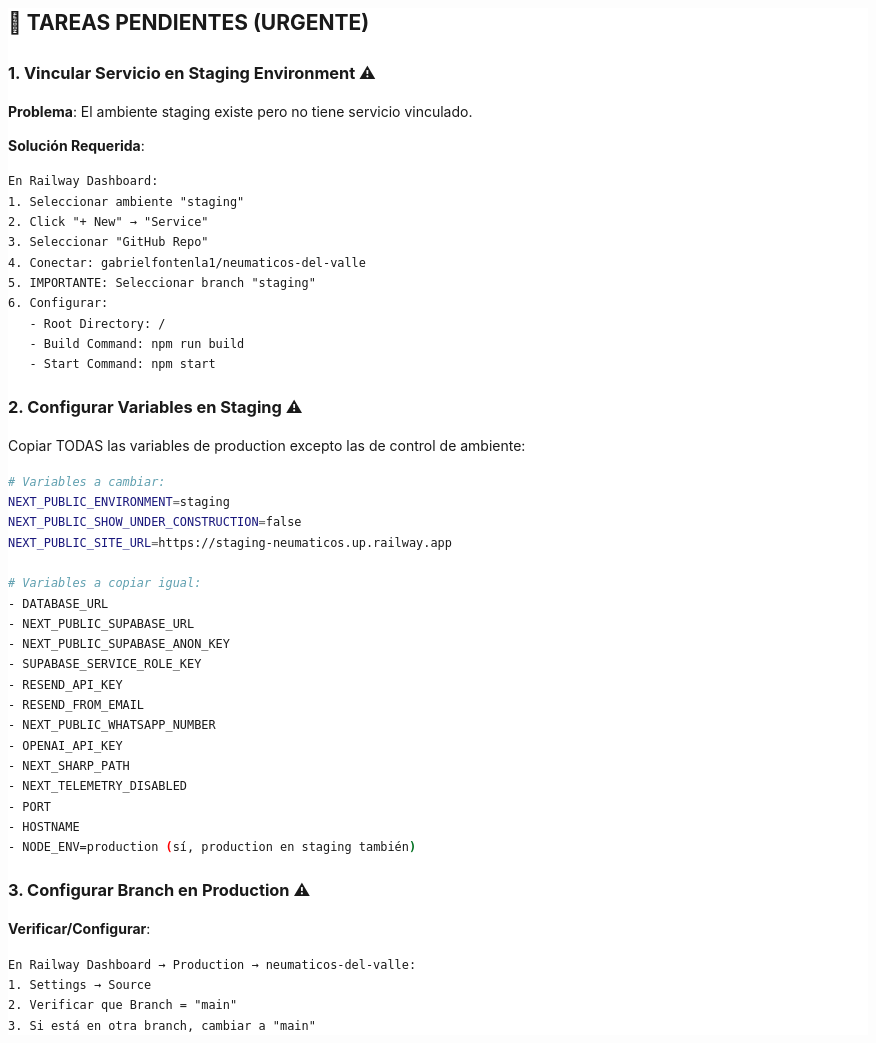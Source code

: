 ## 🚨 TAREAS PENDIENTES (URGENTE)

### 1. Vincular Servicio en Staging Environment ⚠️

**Problema**: El ambiente staging existe pero no tiene servicio vinculado.

**Solución Requerida**:
```
En Railway Dashboard:
1. Seleccionar ambiente "staging"
2. Click "+ New" → "Service"
3. Seleccionar "GitHub Repo"
4. Conectar: gabrielfontenla1/neumaticos-del-valle
5. IMPORTANTE: Seleccionar branch "staging"
6. Configurar:
   - Root Directory: /
   - Build Command: npm run build
   - Start Command: npm start
```

### 2. Configurar Variables en Staging ⚠️

Copiar TODAS las variables de production excepto las de control de ambiente:

```bash
# Variables a cambiar:
NEXT_PUBLIC_ENVIRONMENT=staging
NEXT_PUBLIC_SHOW_UNDER_CONSTRUCTION=false
NEXT_PUBLIC_SITE_URL=https://staging-neumaticos.up.railway.app

# Variables a copiar igual:
- DATABASE_URL
- NEXT_PUBLIC_SUPABASE_URL
- NEXT_PUBLIC_SUPABASE_ANON_KEY
- SUPABASE_SERVICE_ROLE_KEY
- RESEND_API_KEY
- RESEND_FROM_EMAIL
- NEXT_PUBLIC_WHATSAPP_NUMBER
- OPENAI_API_KEY
- NEXT_SHARP_PATH
- NEXT_TELEMETRY_DISABLED
- PORT
- HOSTNAME
- NODE_ENV=production (sí, production en staging también)
```

### 3. Configurar Branch en Production ⚠️

**Verificar/Configurar**:
```
En Railway Dashboard → Production → neumaticos-del-valle:
1. Settings → Source
2. Verificar que Branch = "main"
3. Si está en otra branch, cambiar a "main"
```
